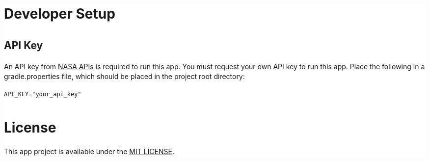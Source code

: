 # Developer Setup

## API Key

An API key from [NASA APIs](https://api.nasa.gov/api.html) is required to run this app. You must request your own API key to run this app. Place the following in a gradle.properties file, which should be placed in the project root directory:

```API_KEY="your_api_key"```

# License

This app project is available under the [MIT LICENSE](https://github.com/fullmers/NasaView/blob/master/LICENSE).

